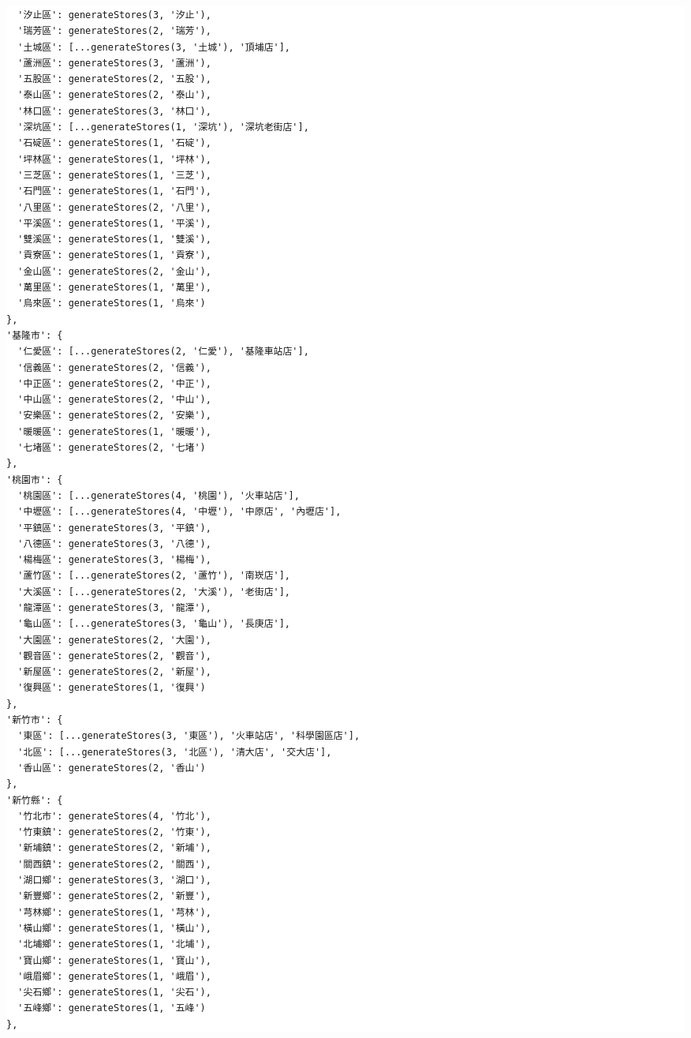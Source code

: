       '汐止區': generateStores(3, '汐止'),
      '瑞芳區': generateStores(2, '瑞芳'),
      '土城區': [...generateStores(3, '土城'), '頂埔店'],
      '蘆洲區': generateStores(3, '蘆洲'),
      '五股區': generateStores(2, '五股'),
      '泰山區': generateStores(2, '泰山'),
      '林口區': generateStores(3, '林口'),
      '深坑區': [...generateStores(1, '深坑'), '深坑老街店'],
      '石碇區': generateStores(1, '石碇'),
      '坪林區': generateStores(1, '坪林'),
      '三芝區': generateStores(1, '三芝'),
      '石門區': generateStores(1, '石門'),
      '八里區': generateStores(2, '八里'),
      '平溪區': generateStores(1, '平溪'),
      '雙溪區': generateStores(1, '雙溪'),
      '貢寮區': generateStores(1, '貢寮'),
      '金山區': generateStores(2, '金山'),
      '萬里區': generateStores(1, '萬里'),
      '烏來區': generateStores(1, '烏來')
    },
    '基隆市': {
      '仁愛區': [...generateStores(2, '仁愛'), '基隆車站店'],
      '信義區': generateStores(2, '信義'),
      '中正區': generateStores(2, '中正'),
      '中山區': generateStores(2, '中山'),
      '安樂區': generateStores(2, '安樂'),
      '暖暖區': generateStores(1, '暖暖'),
      '七堵區': generateStores(2, '七堵')
    },
    '桃園市': {
      '桃園區': [...generateStores(4, '桃園'), '火車站店'],
      '中壢區': [...generateStores(4, '中壢'), '中原店', '內壢店'],
      '平鎮區': generateStores(3, '平鎮'),
      '八德區': generateStores(3, '八德'),
      '楊梅區': generateStores(3, '楊梅'),
      '蘆竹區': [...generateStores(2, '蘆竹'), '南崁店'],
      '大溪區': [...generateStores(2, '大溪'), '老街店'],
      '龍潭區': generateStores(3, '龍潭'),
      '龜山區': [...generateStores(3, '龜山'), '長庚店'],
      '大園區': generateStores(2, '大園'),
      '觀音區': generateStores(2, '觀音'),
      '新屋區': generateStores(2, '新屋'),
      '復興區': generateStores(1, '復興')
    },
    '新竹市': {
      '東區': [...generateStores(3, '東區'), '火車站店', '科學園區店'],
      '北區': [...generateStores(3, '北區'), '清大店', '交大店'],
      '香山區': generateStores(2, '香山')
    },
    '新竹縣': {
      '竹北市': generateStores(4, '竹北'),
      '竹東鎮': generateStores(2, '竹東'),
      '新埔鎮': generateStores(2, '新埔'),
      '關西鎮': generateStores(2, '關西'),
      '湖口鄉': generateStores(3, '湖口'),
      '新豐鄉': generateStores(2, '新豐'),
      '芎林鄉': generateStores(1, '芎林'),
      '橫山鄉': generateStores(1, '橫山'),
      '北埔鄉': generateStores(1, '北埔'),
      '寶山鄉': generateStores(1, '寶山'),
      '峨眉鄉': generateStores(1, '峨眉'),
      '尖石鄉': generateStores(1, '尖石'),
      '五峰鄉': generateStores(1, '五峰')
    },